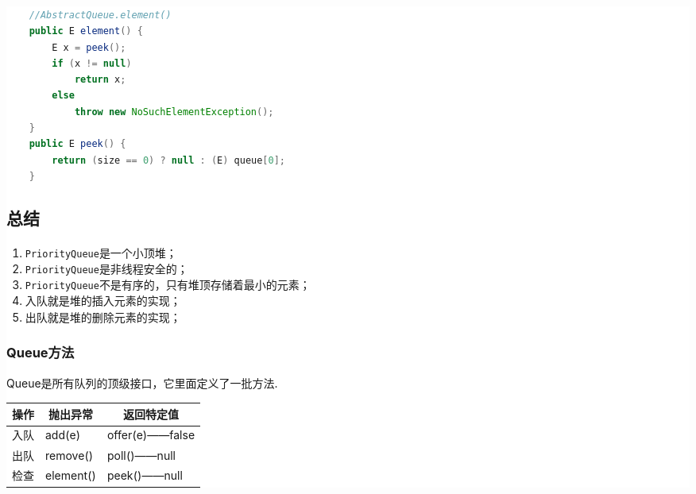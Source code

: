 ```java
    //AbstractQueue.element()
    public E element() {
        E x = peek();
        if (x != null)
            return x;
        else
            throw new NoSuchElementException();
    }
    public E peek() {
        return (size == 0) ? null : (E) queue[0];
    }    
```

## 总结
1. `PriorityQueue`是一个小顶堆；
2. `PriorityQueue`是非线程安全的；
3. `PriorityQueue`不是有序的，只有堆顶存储着最小的元素；
4. 入队就是堆的插入元素的实现；
5. 出队就是堆的删除元素的实现；

### Queue方法
Queue是所有队列的顶级接口，它里面定义了一批方法.

操作|抛出异常|返回特定值
---|---|---
入队 |add(e)|offer(e)——false
出队 |remove()|poll()——null
检查 |element()|peek()——null
